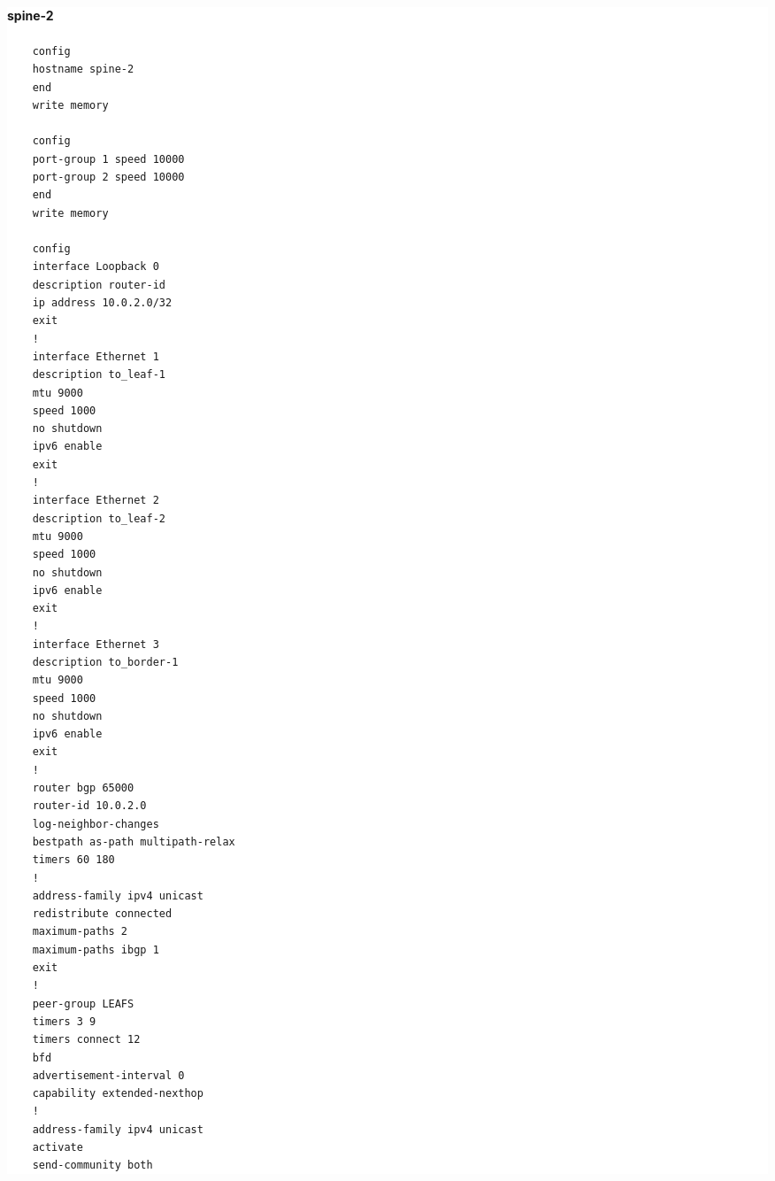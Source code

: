 #### spine-2
        config
        hostname spine-2
        end
        write memory

        config
        port-group 1 speed 10000
        port-group 2 speed 10000
        end
        write memory

        config
        interface Loopback 0
        description router-id
        ip address 10.0.2.0/32
        exit
        !
        interface Ethernet 1
        description to_leaf-1
        mtu 9000
        speed 1000
        no shutdown
        ipv6 enable
        exit
        !
        interface Ethernet 2
        description to_leaf-2
        mtu 9000
        speed 1000
        no shutdown
        ipv6 enable
        exit
        !
        interface Ethernet 3
        description to_border-1
        mtu 9000
        speed 1000
        no shutdown
        ipv6 enable
        exit
        !
        router bgp 65000
        router-id 10.0.2.0
        log-neighbor-changes
        bestpath as-path multipath-relax
        timers 60 180
        !
        address-family ipv4 unicast
        redistribute connected
        maximum-paths 2
        maximum-paths ibgp 1
        exit
        !
        peer-group LEAFS
        timers 3 9
        timers connect 12
        bfd
        advertisement-interval 0
        capability extended-nexthop
        !
        address-family ipv4 unicast
        activate
        send-community both